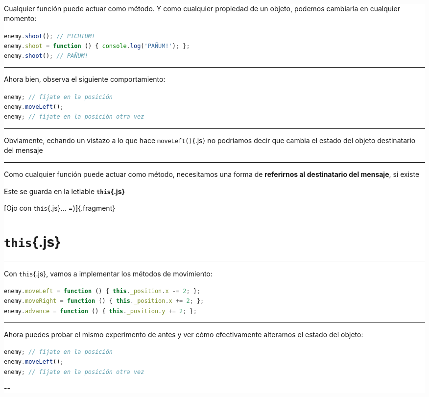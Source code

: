 
Cualquier función puede actuar como método. Y como cualquier propiedad de un objeto, podemos cambiarla en cualquier momento:

```js
enemy.shoot(); // PICHIUM!
enemy.shoot = function () { console.log('PAÑUM!'); };
enemy.shoot(); // PAÑUM!
```

---

Ahora bien, observa el siguiente comportamiento:

```js
enemy; // fíjate en la posición
enemy.moveLeft();
enemy; // fíjate en la posición otra vez
```

---

Obviamente, echando un vistazo a lo que hace `moveLeft()`{.js} no podríamos decir que cambia el estado del objeto destinatario del mensaje

---

Como cualquier función puede actuar como método, necesitamos una forma de **referirnos al destinatario del mensaje**, si existe

Este se guarda en la letiable **`this`{.js}**

[Ojo con `this`{.js}... =)]{.fragment}



# `this`{.js}

---

Con `this`{.js}, vamos a implementar los métodos de movimiento:

```js
enemy.moveLeft = function () { this._position.x -= 2; };
enemy.moveRight = function () { this._position.x += 2; };
enemy.advance = function () { this._position.y += 2; };
```

---

Ahora puedes probar el mismo experimento de antes y ver cómo efectivamente alteramos el estado del objeto:

```js
enemy; // fíjate en la posición
enemy.moveLeft();
enemy; // fíjate en la posición otra vez
```

--
